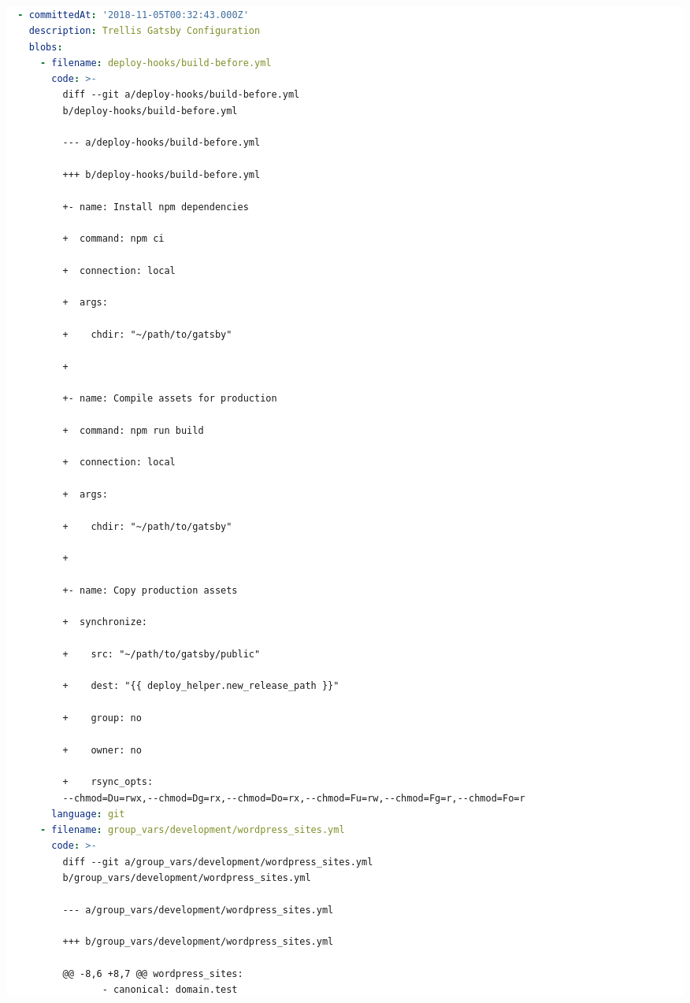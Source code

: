 ```yaml
  - committedAt: '2018-11-05T00:32:43.000Z'
    description: Trellis Gatsby Configuration
    blobs:
      - filename: deploy-hooks/build-before.yml
        code: >-
          diff --git a/deploy-hooks/build-before.yml
          b/deploy-hooks/build-before.yml

          --- a/deploy-hooks/build-before.yml

          +++ b/deploy-hooks/build-before.yml

          +- name: Install npm dependencies

          +  command: npm ci

          +  connection: local

          +  args:

          +    chdir: "~/path/to/gatsby"

          +

          +- name: Compile assets for production

          +  command: npm run build

          +  connection: local

          +  args:

          +    chdir: "~/path/to/gatsby"

          +

          +- name: Copy production assets

          +  synchronize:

          +    src: "~/path/to/gatsby/public"

          +    dest: "{{ deploy_helper.new_release_path }}"

          +    group: no

          +    owner: no

          +    rsync_opts:
          --chmod=Du=rwx,--chmod=Dg=rx,--chmod=Do=rx,--chmod=Fu=rw,--chmod=Fg=r,--chmod=Fo=r
        language: git
      - filename: group_vars/development/wordpress_sites.yml
        code: >-
          diff --git a/group_vars/development/wordpress_sites.yml
          b/group_vars/development/wordpress_sites.yml

          --- a/group_vars/development/wordpress_sites.yml

          +++ b/group_vars/development/wordpress_sites.yml

          @@ -8,6 +8,7 @@ wordpress_sites:
                 - canonical: domain.test
```